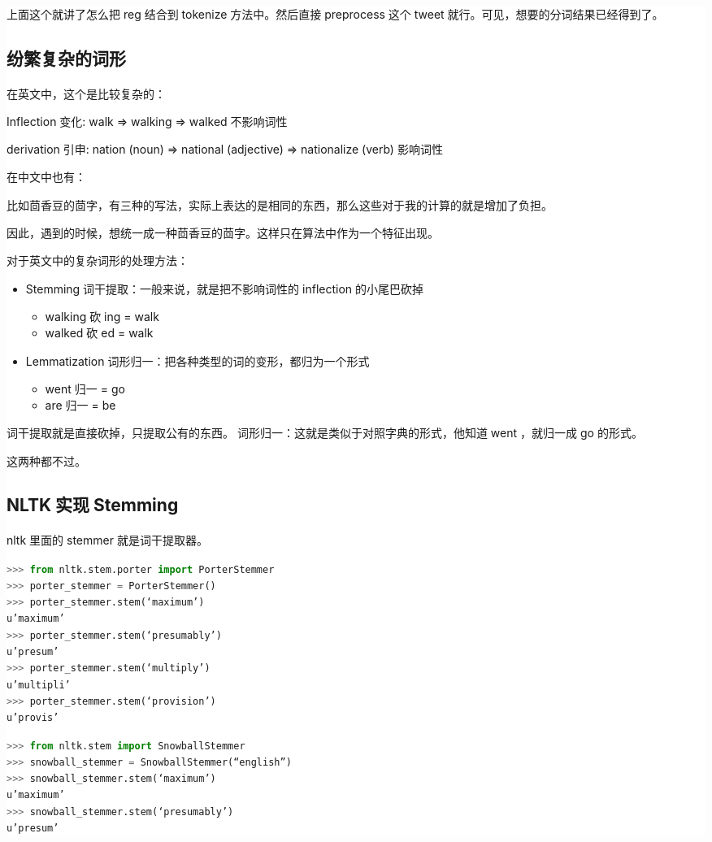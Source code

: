上面这个就讲了怎么把 reg 结合到 tokenize 方法中。然后直接 preprocess 这个 tweet 就行。可见，想要的分词结果已经得到了。



## 纷繁复杂的词形

在英文中，这个是比较复杂的：

Inflection 变化: walk => walking => walked 不影响词性

derivation 引申: nation (noun) => national (adjective) => nationalize (verb) 影响词性


在中文中也有：

比如茴香豆的茴字，有三种的写法，实际上表达的是相同的东西，那么这些对于我的计算的就是增加了负担。

因此，遇到的时候，想统一成一种茴香豆的茴字。这样只在算法中作为一个特征出现。


对于英文中的复杂词形的处理方法：

- Stemming 词⼲提取：⼀般来说，就是把不影响词性的 inflection 的⼩尾巴砍掉
    - walking 砍 ing = walk
    - walked 砍 ed = walk

- Lemmatization 词形归⼀：把各种类型的词的变形，都归为⼀个形式
    - went 归⼀ = go
    - are 归⼀ = be

词干提取就是直接砍掉，只提取公有的东西。
词形归一：这就是类似于对照字典的形式，他知道 went ，就归一成 go 的形式。

这两种都不过。


## NLTK 实现 Stemming

nltk 里面的 stemmer 就是词干提取器。

```python
>>> from nltk.stem.porter import PorterStemmer
>>> porter_stemmer = PorterStemmer()
>>> porter_stemmer.stem(‘maximum’)
u’maximum’
>>> porter_stemmer.stem(‘presumably’)
u’presum’
>>> porter_stemmer.stem(‘multiply’)
u’multipli’
>>> porter_stemmer.stem(‘provision’)
u’provis’
```


```python
>>> from nltk.stem import SnowballStemmer
>>> snowball_stemmer = SnowballStemmer(“english”)
>>> snowball_stemmer.stem(‘maximum’)
u’maximum’
>>> snowball_stemmer.stem(‘presumably’)
u’presum’
```
